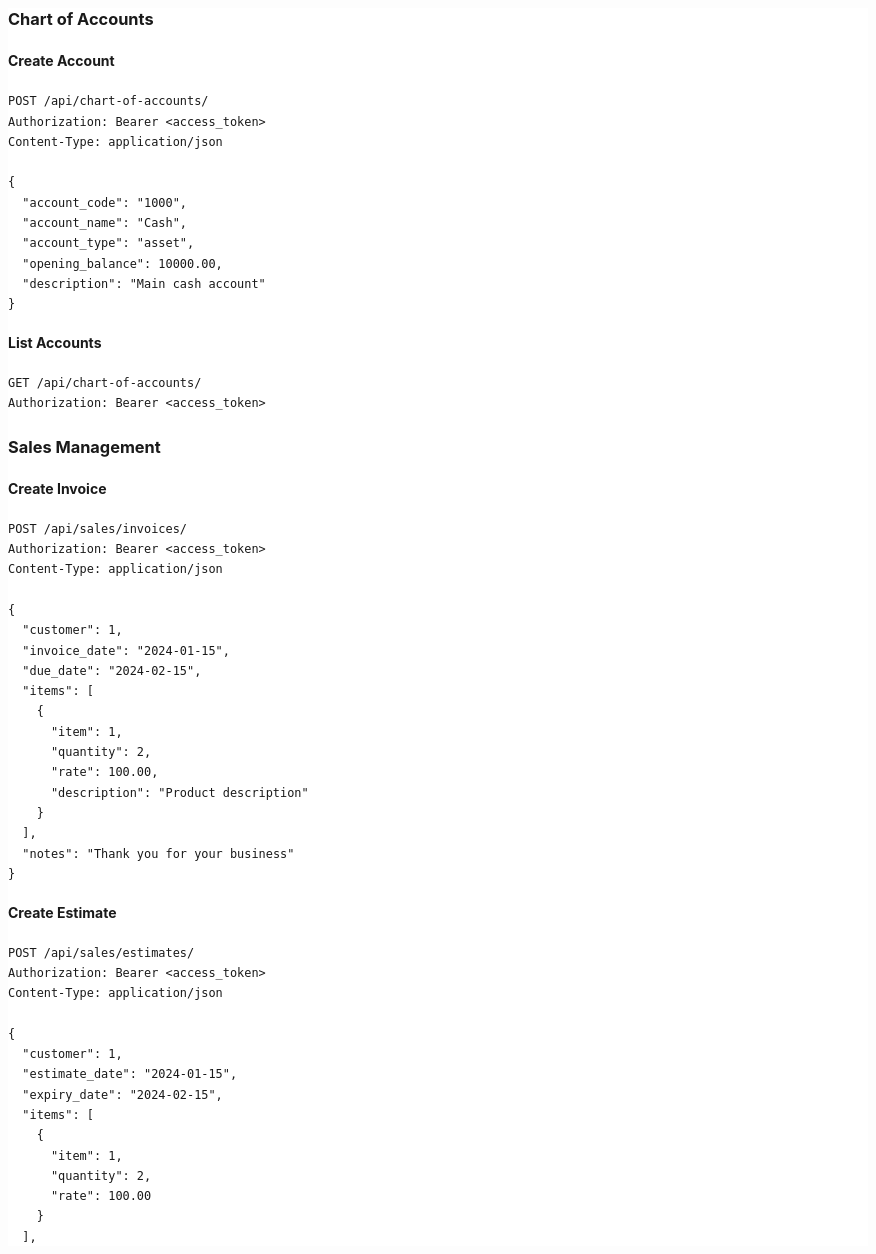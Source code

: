 ### Chart of Accounts

#### Create Account
```http
POST /api/chart-of-accounts/
Authorization: Bearer <access_token>
Content-Type: application/json

{
  "account_code": "1000",
  "account_name": "Cash",
  "account_type": "asset",
  "opening_balance": 10000.00,
  "description": "Main cash account"
}
```

#### List Accounts
```http
GET /api/chart-of-accounts/
Authorization: Bearer <access_token>
```

### Sales Management

#### Create Invoice
```http
POST /api/sales/invoices/
Authorization: Bearer <access_token>
Content-Type: application/json

{
  "customer": 1,
  "invoice_date": "2024-01-15",
  "due_date": "2024-02-15",
  "items": [
    {
      "item": 1,
      "quantity": 2,
      "rate": 100.00,
      "description": "Product description"
    }
  ],
  "notes": "Thank you for your business"
}
```

#### Create Estimate
```http
POST /api/sales/estimates/
Authorization: Bearer <access_token>
Content-Type: application/json

{
  "customer": 1,
  "estimate_date": "2024-01-15",
  "expiry_date": "2024-02-15",
  "items": [
    {
      "item": 1,
      "quantity": 2,
      "rate": 100.00
    }
  ],
```